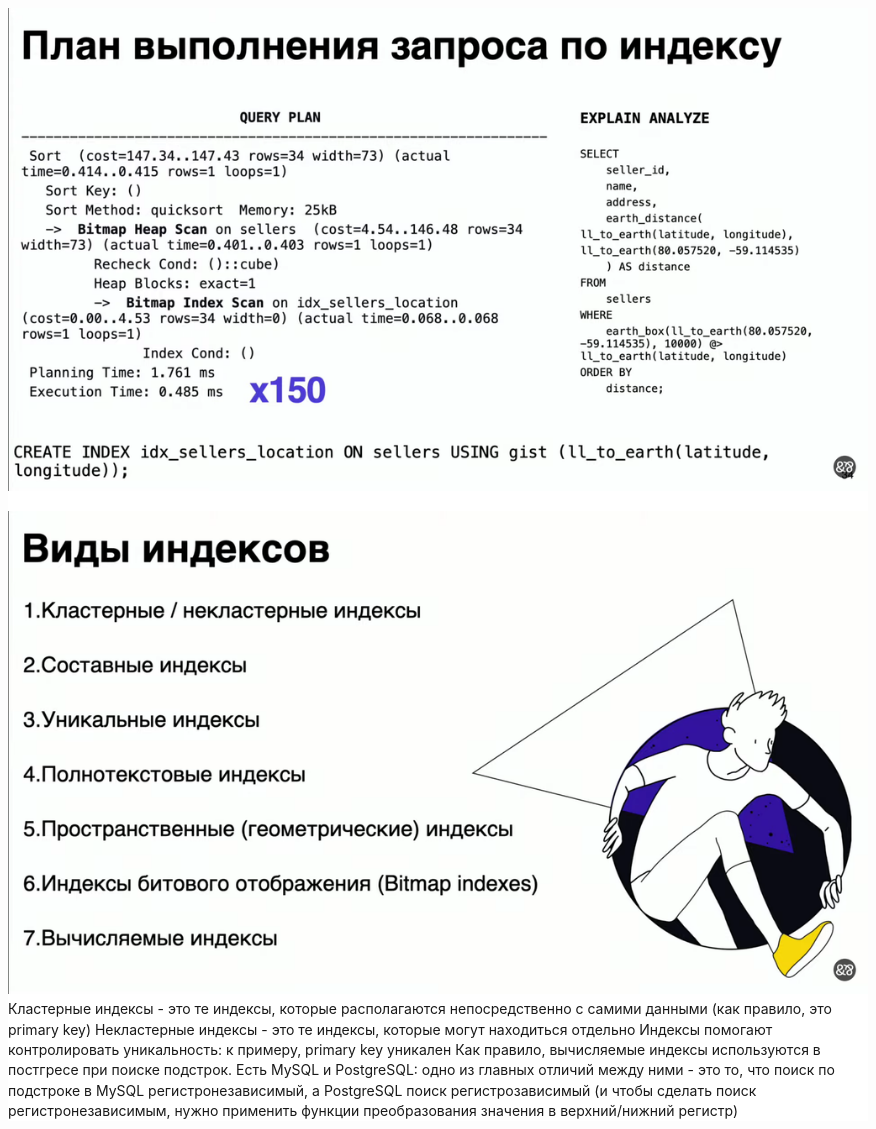 ![alt text](images/29.png)

![alt text](images/30.png)
Кластерные индексы - это те индексы, которые располагаются непосредственно с самими данными (как правило, это primary key)
Некластерные индексы - это те индексы, которые могут находиться отдельно
Индексы помогают контролировать уникальность: к примеру, primary key уникален
Как правило, вычисляемые индексы используются в постгресе при поиске подстрок. Есть MySQL и PostgreSQL: одно из главных отличий между ними - это то, что поиск по подстроке в MySQL регистронезависимый, а PostgreSQL поиск регистрозависимый (и чтобы сделать поиск регистронезависимым, нужно применить функции преобразования значения в верхний/нижний регистр)
